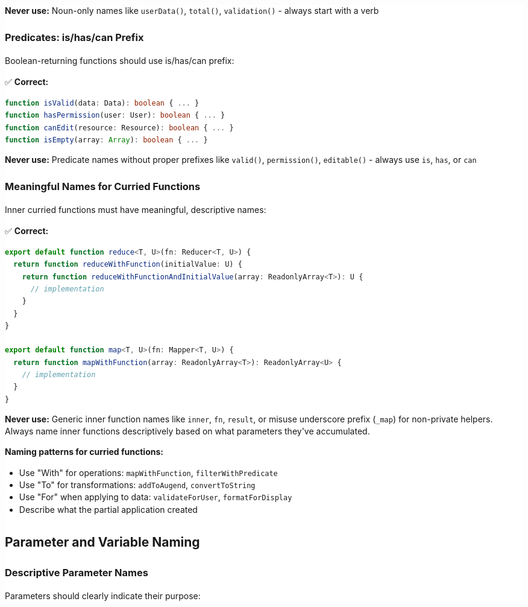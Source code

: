 **Never use:** Noun-only names like `userData()`, `total()`, `validation()` - always start with a verb

### Predicates: is/has/can Prefix

Boolean-returning functions should use is/has/can prefix:

✅ **Correct:**
```typescript
function isValid(data: Data): boolean { ... }
function hasPermission(user: User): boolean { ... }
function canEdit(resource: Resource): boolean { ... }
function isEmpty(array: Array): boolean { ... }
```

**Never use:** Predicate names without proper prefixes like `valid()`, `permission()`, `editable()` - always use `is`, `has`, or `can`

### Meaningful Names for Curried Functions

Inner curried functions must have meaningful, descriptive names:

✅ **Correct:**
```typescript
export default function reduce<T, U>(fn: Reducer<T, U>) {
  return function reduceWithFunction(initialValue: U) {
    return function reduceWithFunctionAndInitialValue(array: ReadonlyArray<T>): U {
      // implementation
    }
  }
}

export default function map<T, U>(fn: Mapper<T, U>) {
  return function mapWithFunction(array: ReadonlyArray<T>): ReadonlyArray<U> {
    // implementation
  }
}
```

**Never use:** Generic inner function names like `inner`, `fn`, `result`, or misuse underscore prefix (`_map`) for non-private helpers. Always name inner functions descriptively based on what parameters they've accumulated.

**Naming patterns for curried functions:**
- Use "With" for operations: `mapWithFunction`, `filterWithPredicate`
- Use "To" for transformations: `addToAugend`, `convertToString`
- Use "For" when applying to data: `validateForUser`, `formatForDisplay`
- Describe what the partial application created

## Parameter and Variable Naming

### Descriptive Parameter Names

Parameters should clearly indicate their purpose:

